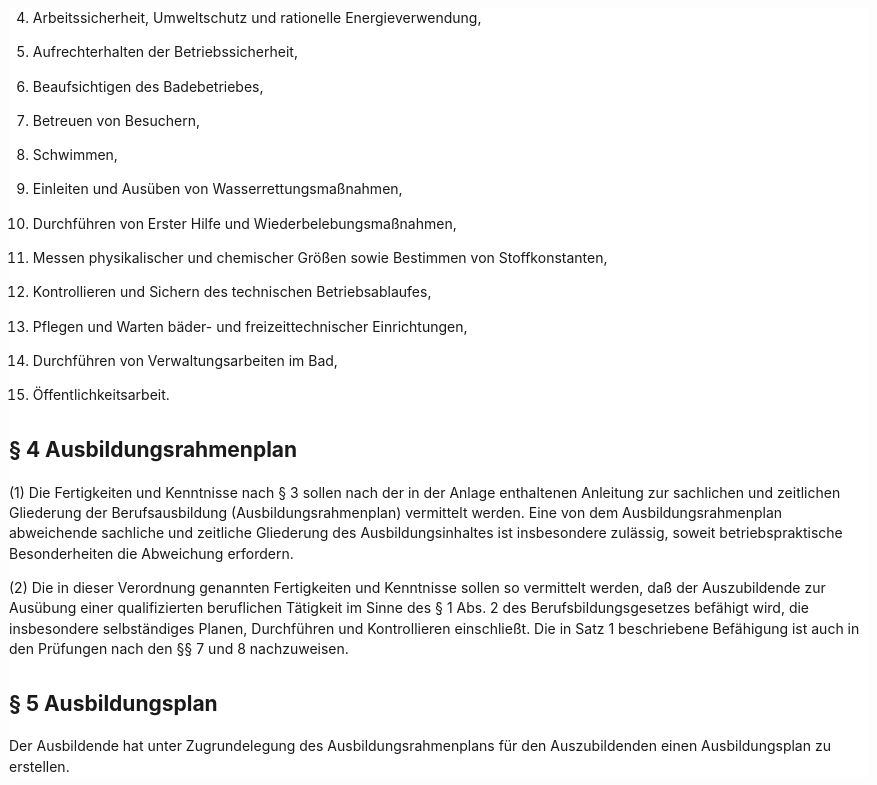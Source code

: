 
4.  Arbeitssicherheit, Umweltschutz und rationelle Energieverwendung,


5.  Aufrechterhalten der Betriebssicherheit,


6.  Beaufsichtigen des Badebetriebes,


7.  Betreuen von Besuchern,


8.  Schwimmen,


9.  Einleiten und Ausüben von Wasserrettungsmaßnahmen,


10. Durchführen von Erster Hilfe und Wiederbelebungsmaßnahmen,


11. Messen physikalischer und chemischer Größen sowie Bestimmen von
    Stoffkonstanten,


12. Kontrollieren und Sichern des technischen Betriebsablaufes,


13. Pflegen und Warten bäder- und freizeittechnischer Einrichtungen,


14. Durchführen von Verwaltungsarbeiten im Bad,


15. Öffentlichkeitsarbeit.





## § 4 Ausbildungsrahmenplan

(1) Die Fertigkeiten und Kenntnisse nach § 3 sollen nach der in der
Anlage enthaltenen Anleitung zur sachlichen und zeitlichen Gliederung
der Berufsausbildung (Ausbildungsrahmenplan) vermittelt werden. Eine
von dem Ausbildungsrahmenplan abweichende sachliche und zeitliche
Gliederung des Ausbildungsinhaltes ist insbesondere zulässig, soweit
betriebspraktische Besonderheiten die Abweichung erfordern.

(2) Die in dieser Verordnung genannten Fertigkeiten und Kenntnisse
sollen so vermittelt werden, daß der Auszubildende zur Ausübung einer
qualifizierten beruflichen Tätigkeit im Sinne des § 1 Abs. 2 des
Berufsbildungsgesetzes befähigt wird, die insbesondere selbständiges
Planen, Durchführen und Kontrollieren einschließt. Die in Satz 1
beschriebene Befähigung ist auch in den Prüfungen nach den §§ 7 und 8
nachzuweisen.


## § 5 Ausbildungsplan

Der Ausbildende hat unter Zugrundelegung des Ausbildungsrahmenplans
für den Auszubildenden einen Ausbildungsplan zu erstellen.
